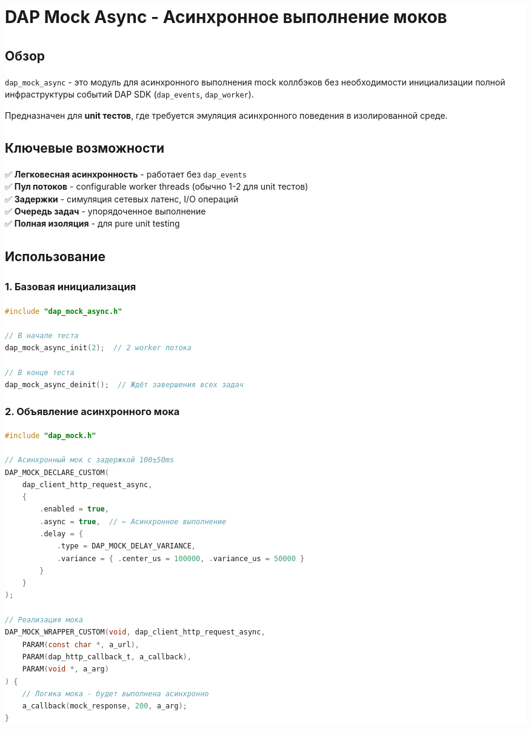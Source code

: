 # DAP Mock Async - Асинхронное выполнение моков

## Обзор

`dap_mock_async` - это модуль для асинхронного выполнения mock коллбэков без необходимости инициализации полной инфраструктуры событий DAP SDK (`dap_events`, `dap_worker`).

Предназначен для **unit тестов**, где требуется эмуляция асинхронного поведения в изолированной среде.

## Ключевые возможности

✅ **Легковесная асинхронность** - работает без `dap_events`  
✅ **Пул потоков** - configurable worker threads (обычно 1-2 для unit тестов)  
✅ **Задержки** - симуляция сетевых латенс, I/O операций  
✅ **Очередь задач** - упорядоченное выполнение  
✅ **Полная изоляция** - для pure unit testing  

## Использование

### 1. Базовая инициализация

```c
#include "dap_mock_async.h"

// В начале теста
dap_mock_async_init(2);  // 2 worker потока

// В конце теста  
dap_mock_async_deinit();  // Ждёт завершения всех задач
```

### 2. Объявление асинхронного мока

```c
#include "dap_mock.h"

// Асинхронный мок с задержкой 100±50ms
DAP_MOCK_DECLARE_CUSTOM(
    dap_client_http_request_async,
    { 
        .enabled = true, 
        .async = true,  // ← Асинхронное выполнение
        .delay = {
            .type = DAP_MOCK_DELAY_VARIANCE,
            .variance = { .center_us = 100000, .variance_us = 50000 }
        }
    }
);

// Реализация мока
DAP_MOCK_WRAPPER_CUSTOM(void, dap_client_http_request_async,
    PARAM(const char *, a_url),
    PARAM(dap_http_callback_t, a_callback),
    PARAM(void *, a_arg)
) {
    // Логика мока - будет выполнена асинхронно
    a_callback(mock_response, 200, a_arg);
}
```
